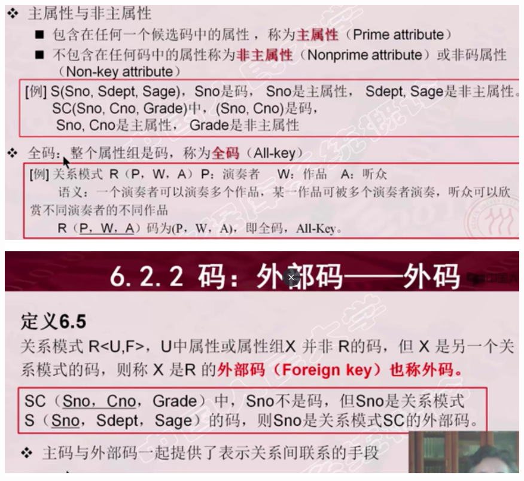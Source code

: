 ![image-20210614105216682](img/image-20210614105216682.png)

![image-20210614105321331](img/image-20210614105321331.png)
